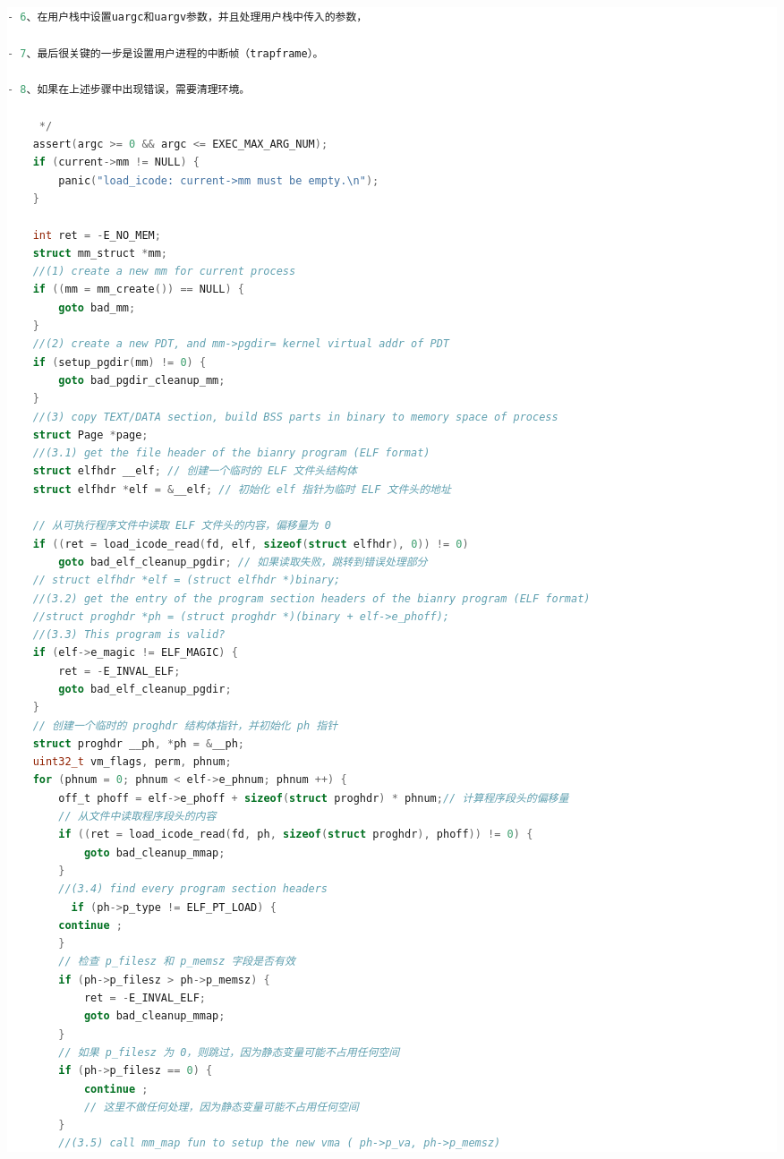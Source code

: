 ```c
- 6、在用户栈中设置uargc和uargv参数，并且处理用户栈中传入的参数，

- 7、最后很关键的一步是设置用户进程的中断帧（trapframe）。

- 8、如果在上述步骤中出现错误，需要清理环境。

     */
    assert(argc >= 0 && argc <= EXEC_MAX_ARG_NUM);
    if (current->mm != NULL) {
        panic("load_icode: current->mm must be empty.\n");
    }

    int ret = -E_NO_MEM;
    struct mm_struct *mm;
    //(1) create a new mm for current process
    if ((mm = mm_create()) == NULL) {
        goto bad_mm;
    }
    //(2) create a new PDT, and mm->pgdir= kernel virtual addr of PDT
    if (setup_pgdir(mm) != 0) {
        goto bad_pgdir_cleanup_mm;
    }
    //(3) copy TEXT/DATA section, build BSS parts in binary to memory space of process
    struct Page *page;
    //(3.1) get the file header of the bianry program (ELF format)
    struct elfhdr __elf; // 创建一个临时的 ELF 文件头结构体
    struct elfhdr *elf = &__elf; // 初始化 elf 指针为临时 ELF 文件头的地址

    // 从可执行程序文件中读取 ELF 文件头的内容，偏移量为 0
    if ((ret = load_icode_read(fd, elf, sizeof(struct elfhdr), 0)) != 0)
        goto bad_elf_cleanup_pgdir; // 如果读取失败，跳转到错误处理部分
    // struct elfhdr *elf = (struct elfhdr *)binary;
    //(3.2) get the entry of the program section headers of the bianry program (ELF format)
    //struct proghdr *ph = (struct proghdr *)(binary + elf->e_phoff);
    //(3.3) This program is valid?
    if (elf->e_magic != ELF_MAGIC) {
        ret = -E_INVAL_ELF;
        goto bad_elf_cleanup_pgdir;
    }
    // 创建一个临时的 proghdr 结构体指针，并初始化 ph 指针
    struct proghdr __ph, *ph = &__ph;
    uint32_t vm_flags, perm, phnum;
    for (phnum = 0; phnum < elf->e_phnum; phnum ++) {
        off_t phoff = elf->e_phoff + sizeof(struct proghdr) * phnum;// 计算程序段头的偏移量
        // 从文件中读取程序段头的内容
        if ((ret = load_icode_read(fd, ph, sizeof(struct proghdr), phoff)) != 0) {
            goto bad_cleanup_mmap;
        }
        //(3.4) find every program section headers
          if (ph->p_type != ELF_PT_LOAD) {
        continue ;
        }
        // 检查 p_filesz 和 p_memsz 字段是否有效
        if (ph->p_filesz > ph->p_memsz) {
            ret = -E_INVAL_ELF;
            goto bad_cleanup_mmap;
        }
        // 如果 p_filesz 为 0，则跳过，因为静态变量可能不占用任何空间
        if (ph->p_filesz == 0) {
            continue ;
            // 这里不做任何处理，因为静态变量可能不占用任何空间
        }
        //(3.5) call mm_map fun to setup the new vma ( ph->p_va, ph->p_memsz)
```